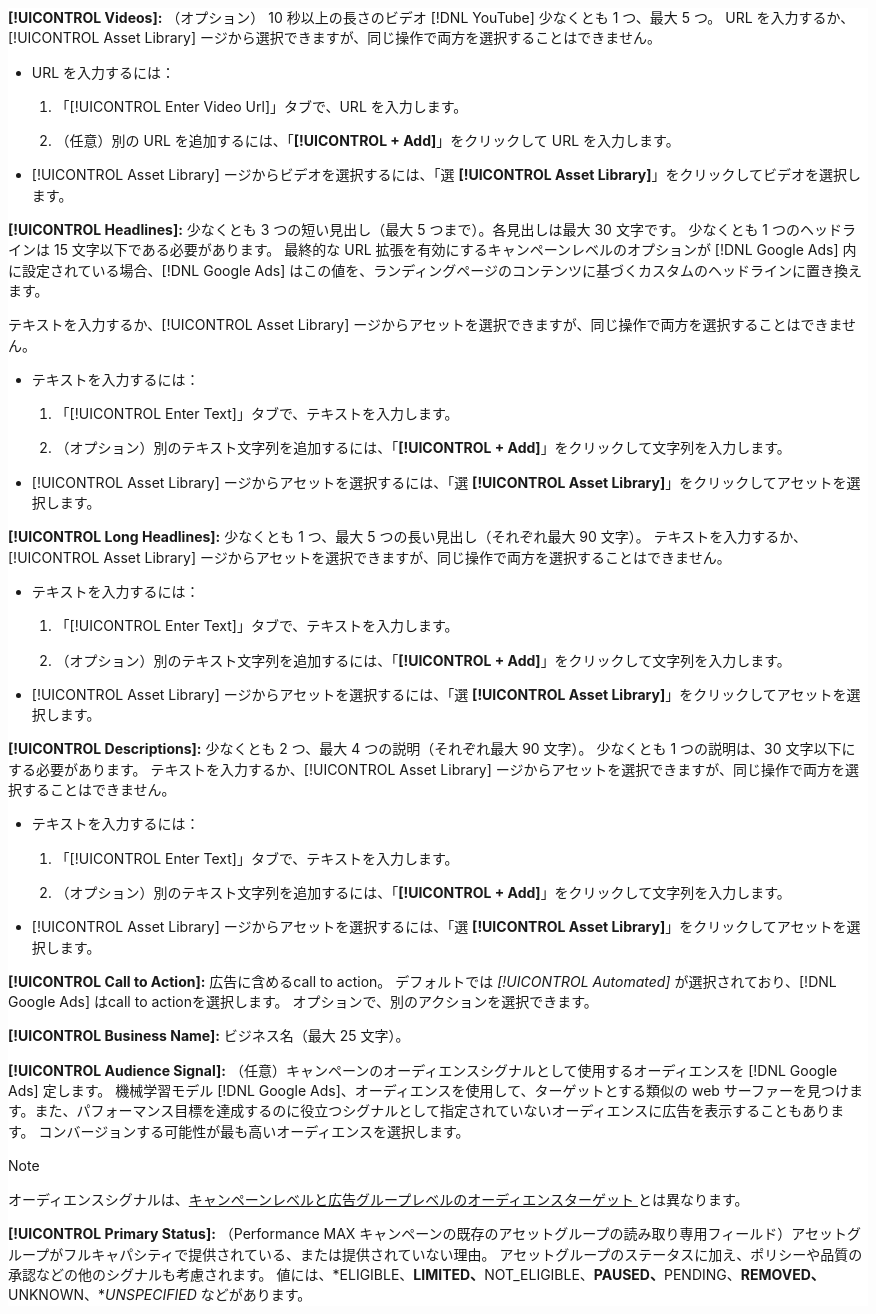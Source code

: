 **[!UICONTROL Videos]:** （オプション） 10 秒以上の長さのビデオ [!DNL YouTube] 少なくとも 1 つ、最大 5 つ。 URL を入力するか、[!UICONTROL Asset Library] ージから選択できますが、同じ操作で両方を選択することはできません。

* URL を入力するには：

   1. 「[!UICONTROL Enter Video Url]」タブで、URL を入力します。

   1. （任意）別の URL を追加するには、「**[!UICONTROL + Add]**」をクリックして URL を入力します。

* [!UICONTROL Asset Library] ージからビデオを選択するには、「選 **[!UICONTROL Asset Library]**」をクリックしてビデオを選択します。

**[!UICONTROL Headlines]:** 少なくとも 3 つの短い見出し（最大 5 つまで）。各見出しは最大 30 文字です。 少なくとも 1 つのヘッドラインは 15 文字以下である必要があります。 最終的な URL 拡張を有効にするキャンペーンレベルのオプションが [!DNL Google Ads] 内に設定されている場合、[!DNL Google Ads] はこの値を、ランディングページのコンテンツに基づくカスタムのヘッドラインに置き換えます。

テキストを入力するか、[!UICONTROL Asset Library] ージからアセットを選択できますが、同じ操作で両方を選択することはできません。

* テキストを入力するには：

   1. 「[!UICONTROL Enter Text]」タブで、テキストを入力します。

   1. （オプション）別のテキスト文字列を追加するには、「**[!UICONTROL + Add]**」をクリックして文字列を入力します。

* [!UICONTROL Asset Library] ージからアセットを選択するには、「選 **[!UICONTROL Asset Library]**」をクリックしてアセットを選択します。

**[!UICONTROL Long Headlines]:** 少なくとも 1 つ、最大 5 つの長い見出し（それぞれ最大 90 文字）。 テキストを入力するか、[!UICONTROL Asset Library] ージからアセットを選択できますが、同じ操作で両方を選択することはできません。

* テキストを入力するには：

   1. 「[!UICONTROL Enter Text]」タブで、テキストを入力します。

   1. （オプション）別のテキスト文字列を追加するには、「**[!UICONTROL + Add]**」をクリックして文字列を入力します。

* [!UICONTROL Asset Library] ージからアセットを選択するには、「選 **[!UICONTROL Asset Library]**」をクリックしてアセットを選択します。

**[!UICONTROL Descriptions]:** 少なくとも 2 つ、最大 4 つの説明（それぞれ最大 90 文字）。 少なくとも 1 つの説明は、30 文字以下にする必要があります。 テキストを入力するか、[!UICONTROL Asset Library] ージからアセットを選択できますが、同じ操作で両方を選択することはできません。

* テキストを入力するには：

   1. 「[!UICONTROL Enter Text]」タブで、テキストを入力します。

   1. （オプション）別のテキスト文字列を追加するには、「**[!UICONTROL + Add]**」をクリックして文字列を入力します。

* [!UICONTROL Asset Library] ージからアセットを選択するには、「選 **[!UICONTROL Asset Library]**」をクリックしてアセットを選択します。

**[!UICONTROL Call to Action]:** 広告に含めるcall to action。 デフォルトでは *[!UICONTROL Automated]* が選択されており、[!DNL Google Ads] はcall to actionを選択します。 オプションで、別のアクションを選択できます。

**[!UICONTROL Business Name]:** ビジネス名（最大 25 文字）。

**[!UICONTROL Audience Signal]:** （任意）キャンペーンのオーディエンスシグナルとして使用するオーディエンスを [!DNL Google Ads] 定します。 機械学習モデル [!DNL Google Ads]、オーディエンスを使用して、ターゲットとする類似の web サーファーを見つけます。また、パフォーマンス目標を達成するのに役立つシグナルとして指定されていないオーディエンスに広告を表示することもあります。 コンバージョンする可能性が最も高いオーディエンスを選択します。

>[!NOTE]
>オーディエンスシグナルは、[&#x200B; キャンペーンレベルと広告グループレベルのオーディエンスターゲット &#x200B;](/help/search-social-commerce/campaign-management/campaigns/audience-targets-manage.md) とは異なります。

**[!UICONTROL Primary Status]:** （Performance MAX キャンペーンの既存のアセットグループの読み取り専用フィールド）アセットグループがフルキャパシティで提供されている、または提供されていない理由。 アセットグループのステータスに加え、ポリシーや品質の承認などの他のシグナルも考慮されます。 値には、*ELIGIBLE、**LIMITED、**&#x200B;NOT_ELIGIBLE、**PAUSED、**&#x200B;PENDING、**REMOVED、**&#x200B;UNKNOWN、**UNSPECIFIED* などがあります。
